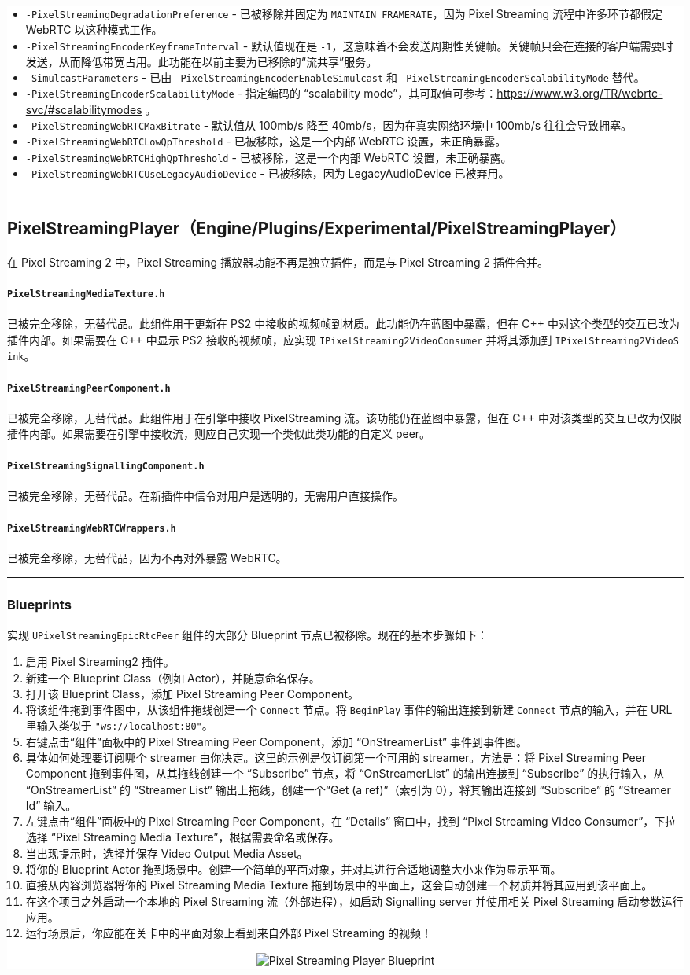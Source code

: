 - `-PixelStreamingDegradationPreference` - 已被移除并固定为 `MAINTAIN_FRAMERATE`，因为 Pixel Streaming 流程中许多环节都假定 WebRTC 以这种模式工作。
- `-PixelStreamingEncoderKeyframeInterval` - 默认值现在是 `-1`，这意味着不会发送周期性关键帧。关键帧只会在连接的客户端需要时发送，从而降低带宽占用。此功能在以前主要为已移除的“流共享”服务。
- `-SimulcastParameters` - 已由 `-PixelStreamingEncoderEnableSimulcast` 和 `-PixelStreamingEncoderScalabilityMode` 替代。
- `-PixelStreamingEncoderScalabilityMode` - 指定编码的 “scalability mode”，其可取值可参考：https://www.w3.org/TR/webrtc-svc/#scalabilitymodes 。
- `-PixelStreamingWebRTCMaxBitrate` - 默认值从 100mb/s 降至 40mb/s，因为在真实网络环境中 100mb/s 往往会导致拥塞。
- `-PixelStreamingWebRTCLowQpThreshold` - 已被移除，这是一个内部 WebRTC 设置，未正确暴露。
- `-PixelStreamingWebRTCHighQpThreshold` - 已被移除，这是一个内部 WebRTC 设置，未正确暴露。
- `-PixelStreamingWebRTCUseLegacyAudioDevice` - 已被移除，因为 LegacyAudioDevice 已被弃用。

---

## PixelStreamingPlayer（Engine/Plugins/Experimental/PixelStreamingPlayer）

在 Pixel Streaming 2 中，Pixel Streaming 播放器功能不再是独立插件，而是与 Pixel Streaming 2 插件合并。

#### `PixelStreamingMediaTexture.h`

已被完全移除，无替代品。此组件用于更新在 PS2 中接收的视频帧到材质。此功能仍在蓝图中暴露，但在 C++ 中对这个类型的交互已改为插件内部。如果需要在 C++ 中显示 PS2 接收的视频帧，应实现 `IPixelStreaming2VideoConsumer` 并将其添加到 `IPixelStreaming2VideoSink`。

#### `PixelStreamingPeerComponent.h`

已被完全移除，无替代品。此组件用于在引擎中接收 PixelStreaming 流。该功能仍在蓝图中暴露，但在 C++ 中对该类型的交互已改为仅限插件内部。如果需要在引擎中接收流，则应自己实现一个类似此类功能的自定义 peer。

#### `PixelStreamingSignallingComponent.h`

已被完全移除，无替代品。在新插件中信令对用户是透明的，无需用户直接操作。

#### `PixelStreamingWebRTCWrappers.h`

已被完全移除，无替代品，因为不再对外暴露 WebRTC。

---

### Blueprints

实现 `UPixelStreamingEpicRtcPeer` 组件的大部分 Blueprint 节点已被移除。现在的基本步骤如下：

1. 启用 Pixel Streaming2 插件。
2. 新建一个 Blueprint Class（例如 Actor），并随意命名保存。
3. 打开该 Blueprint Class，添加 Pixel Streaming Peer Component。
4. 将该组件拖到事件图中，从该组件拖线创建一个 `Connect` 节点。将 `BeginPlay` 事件的输出连接到新建 `Connect` 节点的输入，并在 URL 里输入类似于 `"ws://localhost:80"`。
5. 右键点击“组件”面板中的 Pixel Streaming Peer Component，添加 “OnStreamerList” 事件到事件图。
6. 具体如何处理要订阅哪个 streamer 由你决定。这里的示例是仅订阅第一个可用的 streamer。方法是：将 Pixel Streaming Peer Component 拖到事件图，从其拖线创建一个 “Subscribe” 节点，将 “OnStreamerList” 的输出连接到 “Subscribe” 的执行输入，从 “OnStreamerList” 的 “Streamer List” 输出上拖线，创建一个“Get (a ref)”（索引为 0），将其输出连接到 “Subscribe” 的 “Streamer Id” 输入。
7. 左键点击“组件”面板中的 Pixel Streaming Peer Component，在 “Details” 窗口中，找到 “Pixel Streaming Video Consumer”，下拉选择 “Pixel Streaming Media Texture”，根据需要命名或保存。
8. 当出现提示时，选择并保存 Video Output Media Asset。
9. 将你的 Blueprint Actor 拖到场景中。创建一个简单的平面对象，并对其进行合适地调整大小来作为显示平面。
10. 直接从内容浏览器将你的 Pixel Streaming Media Texture 拖到场景中的平面上，这会自动创建一个材质并将其应用到该平面上。
11. 在这个项目之外启动一个本地的 Pixel Streaming 流（外部进程），如启动 Signalling server 并使用相关 Pixel Streaming 启动参数运行应用。
12. 运行场景后，你应能在关卡中的平面对象上看到来自外部 Pixel Streaming 的视频！

<p align="center">
    <img src="Resources\Images\pixelstreamingplayerblueprint.png" alt="Pixel Streaming Player Blueprint">
</p>
